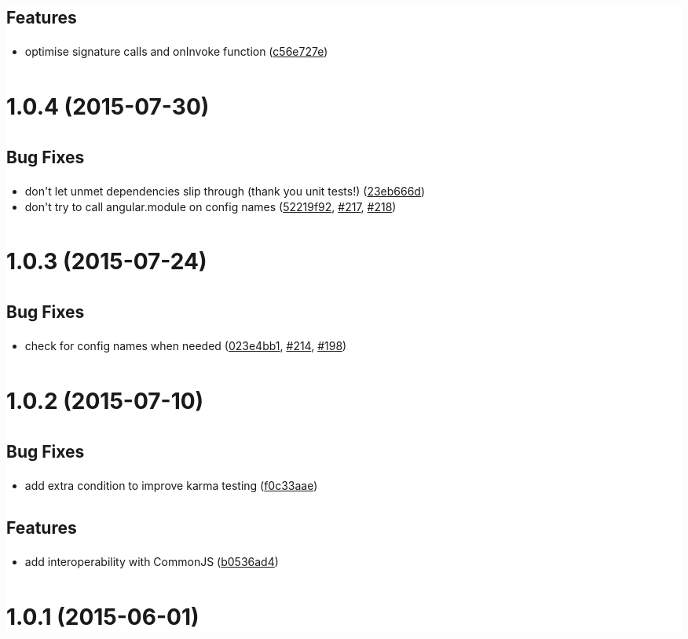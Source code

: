 
## Features

- optimise signature calls and onInvoke function
 ([c56e727e](https://github.com/ocombe/ocLazyLoad/commit/c56e727ef832c591920c58a32646c5a8f05f655c))


<a name="1.0.4"></a>
# 1.0.4 (2015-07-30)


## Bug Fixes

- don't let unmet dependencies slip through (thank you unit tests!)
 ([23eb666d](https://github.com/ocombe/ocLazyLoad/commit/23eb666d6627416e40aaa97783b9e81ec7153fe9))
- don't try to call angular.module on config names
 ([52219f92](https://github.com/ocombe/ocLazyLoad/commit/52219f923319e0856da47a6bce064b6ffb361641),
 [#217](https://github.com/ocombe/ocLazyLoad/issues/217), [#218](https://github.com/ocombe/ocLazyLoad/issues/218))


<a name="1.0.3"></a>
# 1.0.3 (2015-07-24)


## Bug Fixes

- check for config names when needed
 ([023e4bb1](https://github.com/ocombe/ocLazyLoad/commit/023e4bb1e43a922ac4b9a4ef09ff475f1fec867a),
 [#214](https://github.com/ocombe/ocLazyLoad/issues/214), [#198](https://github.com/ocombe/ocLazyLoad/issues/198))


<a name="1.0.2"></a>
# 1.0.2 (2015-07-10)


## Bug Fixes

- add extra condition to improve karma testing
 ([f0c33aae](https://github.com/ocombe/ocLazyLoad/commit/f0c33aaea84511a276dd946dd48bfe2cb20d1e73))


## Features

- add interoperability with CommonJS
 ([b0536ad4](https://github.com/ocombe/ocLazyLoad/commit/b0536ad4104467922c36bcf55a8a072343d102bc))


<a name="1.0.1"></a>
# 1.0.1 (2015-06-01)
